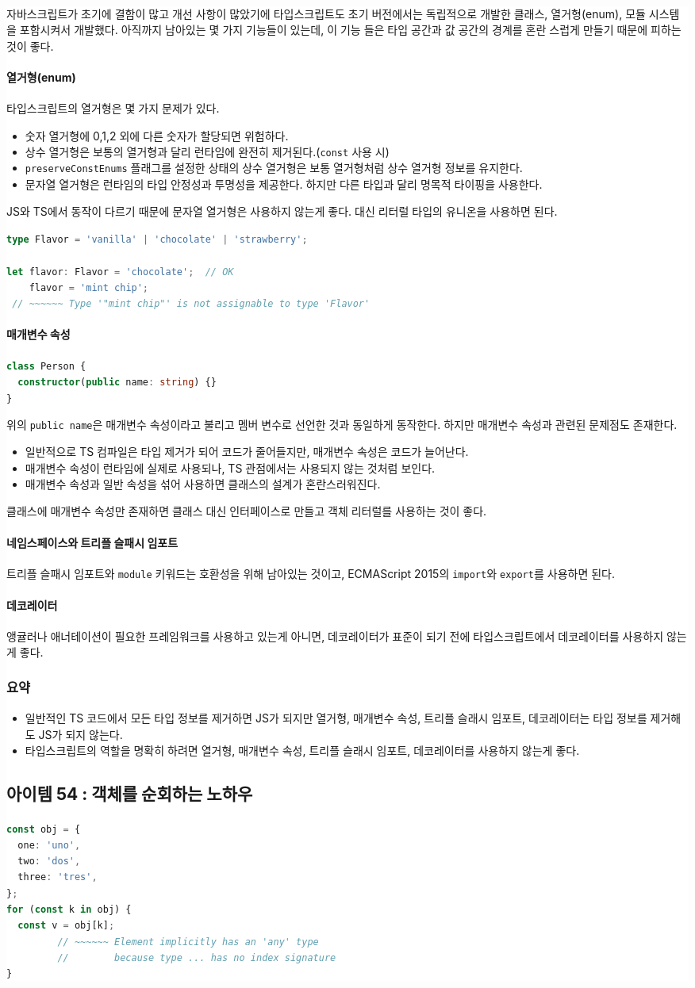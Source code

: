 자바스크립트가 초기에 결함이 많고 개선 사항이 많았기에 타입스크립트도 초기 버전에서는 독립적으로 개발한 클래스, 열거형(enum), 모듈 시스템을 포함시켜서 개발했다. 아직까지 남아있는 몇 가지 기능들이 있는데, 이 기능 들은 타입 공간과 값 공간의 경계를 혼란 스럽게 만들기 때문에 피하는 것이 좋다.

#### 열거형(enum)

타입스크립트의 열거형은 몇 가지 문제가 있다. 

- 숫자 열거형에 0,1,2 외에 다른 숫자가 할당되면 위험하다.
- 상수 열거형은 보통의 열거형과 달리 런타임에 완전히 제거된다.(`const` 사용 시)
- `preserveConstEnums` 플래그를 설정한 상태의 상수 열거형은 보통 열거형처럼 상수 열거형 정보를 유지한다.
- 문자열 열거형은 런타임의 타입 안정성과 투명성을 제공한다. 하지만 다른 타입과 달리 명목적 타이핑을 사용한다.

JS와 TS에서 동작이 다르기 때문에 문자열 열거형은 사용하지 않는게 좋다. 대신 리터럴 타입의 유니온을 사용하면 된다.

```typescript
type Flavor = 'vanilla' | 'chocolate' | 'strawberry';

let flavor: Flavor = 'chocolate';  // OK
    flavor = 'mint chip';
 // ~~~~~~ Type '"mint chip"' is not assignable to type 'Flavor'
```

#### 매개변수 속성

```typescript
class Person {
  constructor(public name: string) {}
}
```

위의 `public name`은 매개변수 속성이라고 불리고 멤버 변수로 선언한 것과 동일하게 동작한다. 하지만 매개변수 속성과 관련된 문제점도 존재한다.

- 일반적으로 TS 컴파일은 타입 제거가 되어 코드가 줄어들지만, 매개변수 속성은 코드가 늘어난다.
- 매개변수 속성이 런타임에 실제로 사용되나, TS 관점에서는 사용되지 않는 것처럼 보인다.
- 매개변수 속성과 일반 속성을 섞어 사용하면 클래스의 설계가 혼란스러워진다.

클래스에 매개변수 속성만 존재하면 클래스 대신 인터페이스로 만들고 객체 리터럴를 사용하는 것이 좋다.

#### 네임스페이스와 트리플 슬패시 임포트

트리플 슬패시 임포트와 `module` 키워드는 호환성을 위해 남아있는 것이고, ECMAScript 2015의 `import`와 `export`를 사용하면 된다.

#### 데코레이터

앵귤러나 애너테이션이 필요한 프레임워크를 사용하고 있는게 아니면, 데코레이터가 표준이 되기 전에 타입스크립트에서 데코레이터를 사용하지 않는게 좋다.

### 요약

- 일반적인 TS 코드에서 모든 타입 정보를 제거하면 JS가 되지만 열거형, 매개변수 속성, 트리플 슬래시 임포트, 데코레이터는 타입 정보를 제거해도 JS가 되지 않는다.
- 타입스크립트의 역할을 명확히 하려면 열거형, 매개변수 속성, 트리플 슬래시 임포트, 데코레이터를 사용하지 않는게 좋다.



## 아이템 54 : 객체를 순회하는 노하우 

```typescript
const obj = {
  one: 'uno',
  two: 'dos',
  three: 'tres',
};
for (const k in obj) {
  const v = obj[k];
         // ~~~~~~ Element implicitly has an 'any' type
         //        because type ... has no index signature
}
```
